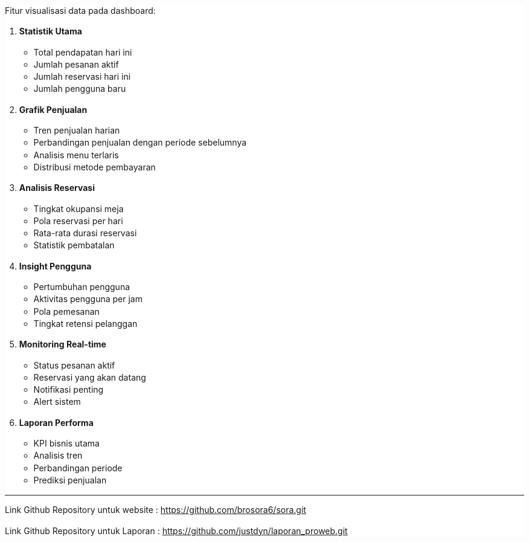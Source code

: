 Fitur visualisasi data pada dashboard:

1. **Statistik Utama**
   - Total pendapatan hari ini
   - Jumlah pesanan aktif
   - Jumlah reservasi hari ini
   - Jumlah pengguna baru

2. **Grafik Penjualan**
   - Tren penjualan harian
   - Perbandingan penjualan dengan periode sebelumnya
   - Analisis menu terlaris
   - Distribusi metode pembayaran

3. **Analisis Reservasi**
   - Tingkat okupansi meja
   - Pola reservasi per hari
   - Rata-rata durasi reservasi
   - Statistik pembatalan

4. **Insight Pengguna**
   - Pertumbuhan pengguna
   - Aktivitas pengguna per jam
   - Pola pemesanan
   - Tingkat retensi pelanggan

5. **Monitoring Real-time**
   - Status pesanan aktif
   - Reservasi yang akan datang
   - Notifikasi penting
   - Alert sistem

6. **Laporan Performa**
   - KPI bisnis utama
   - Analisis tren
   - Perbandingan periode
   - Prediksi penjualan

---

Link Github Repository untuk website : https://github.com/brosora6/sora.git

Link Github Repository untuk Laporan : https://github.com/justdyn/laporan_proweb.git